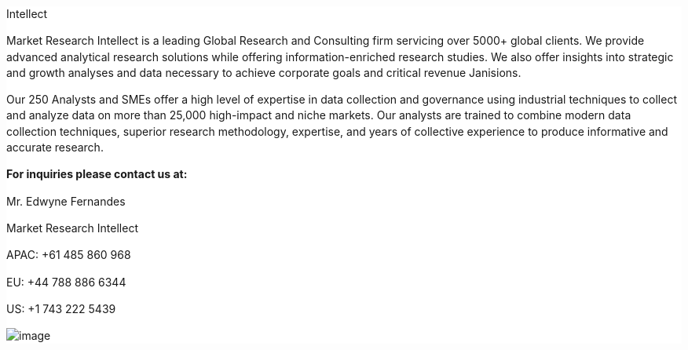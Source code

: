Intellect</span></strong></p><p><span class="">Market Research Intellect is a leading Global Research and Consulting firm servicing over 5000+ global clients. We provide advanced analytical research solutions while offering information-enriched research studies.&nbsp;</span>We also offer insights into strategic and growth analyses and data necessary to achieve corporate goals and critical revenue Janisions.</p><p><span class="">Our 250 Analysts and SMEs offer a high level of expertise in data collection and governance using industrial techniques to collect and analyze data on more than 25,000 high-impact and niche markets. Our analysts are trained to combine modern data collection techniques, superior research methodology, expertise, and years of collective experience to produce informative and accurate research.</span></p><p><strong>For inquiries please contact us at:</strong></p><p>Mr. Edwyne Fernandes</p><p>Market Research Intellect</p><p>APAC: +61 485 860 968</p><p>EU: +44 788 886 6344</p><p>US: +1 743 222 5439</p>
![image](https://github.com/user-attachments/assets/32cacb62-c1e4-468b-b798-8bd4aa5feafb)
